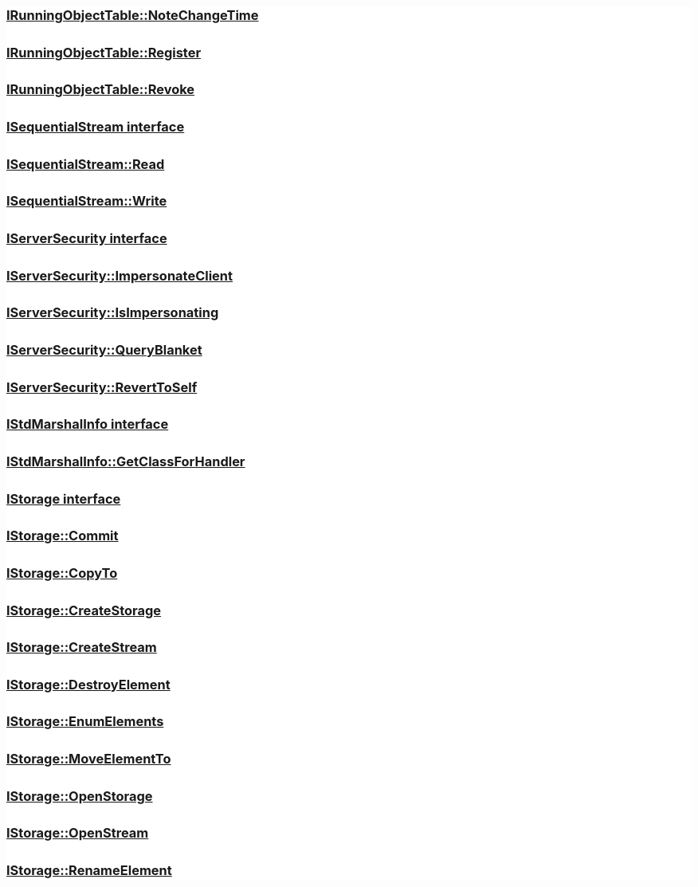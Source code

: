### [IRunningObjectTable::NoteChangeTime](../objidl/nf-objidl-irunningobjecttable-notechangetime.md)
### [IRunningObjectTable::Register](../objidl/nf-objidl-irunningobjecttable-register.md)
### [IRunningObjectTable::Revoke](../objidl/nf-objidl-irunningobjecttable-revoke.md)
### [ISequentialStream interface](../objidl/nn-objidl-isequentialstream.md)
### [ISequentialStream::Read](../objidl/nf-objidl-isequentialstream-read.md)
### [ISequentialStream::Write](../objidl/nf-objidl-isequentialstream-write.md)
### [IServerSecurity interface](../objidl/nn-objidl-iserversecurity.md)
### [IServerSecurity::ImpersonateClient](../objidl/nf-objidl-iserversecurity-impersonateclient.md)
### [IServerSecurity::IsImpersonating](../objidl/nf-objidl-iserversecurity-isimpersonating.md)
### [IServerSecurity::QueryBlanket](../objidl/nf-objidl-iserversecurity-queryblanket.md)
### [IServerSecurity::RevertToSelf](../objidl/nf-objidl-iserversecurity-reverttoself.md)
### [IStdMarshalInfo interface](../objidl/nn-objidl-istdmarshalinfo.md)
### [IStdMarshalInfo::GetClassForHandler](../objidl/nf-objidl-istdmarshalinfo-getclassforhandler.md)
### [IStorage interface](../objidl/nn-objidl-istorage.md)
### [IStorage::Commit](../objidl/nf-objidl-istorage-commit.md)
### [IStorage::CopyTo](../objidl/nf-objidl-istorage-copyto.md)
### [IStorage::CreateStorage](../objidl/nf-objidl-istorage-createstorage.md)
### [IStorage::CreateStream](../objidl/nf-objidl-istorage-createstream.md)
### [IStorage::DestroyElement](../objidl/nf-objidl-istorage-destroyelement.md)
### [IStorage::EnumElements](../objidl/nf-objidl-istorage-enumelements.md)
### [IStorage::MoveElementTo](../objidl/nf-objidl-istorage-moveelementto.md)
### [IStorage::OpenStorage](../objidl/nf-objidl-istorage-openstorage.md)
### [IStorage::OpenStream](../objidl/nf-objidl-istorage-openstream.md)
### [IStorage::RenameElement](../objidl/nf-objidl-istorage-renameelement.md)